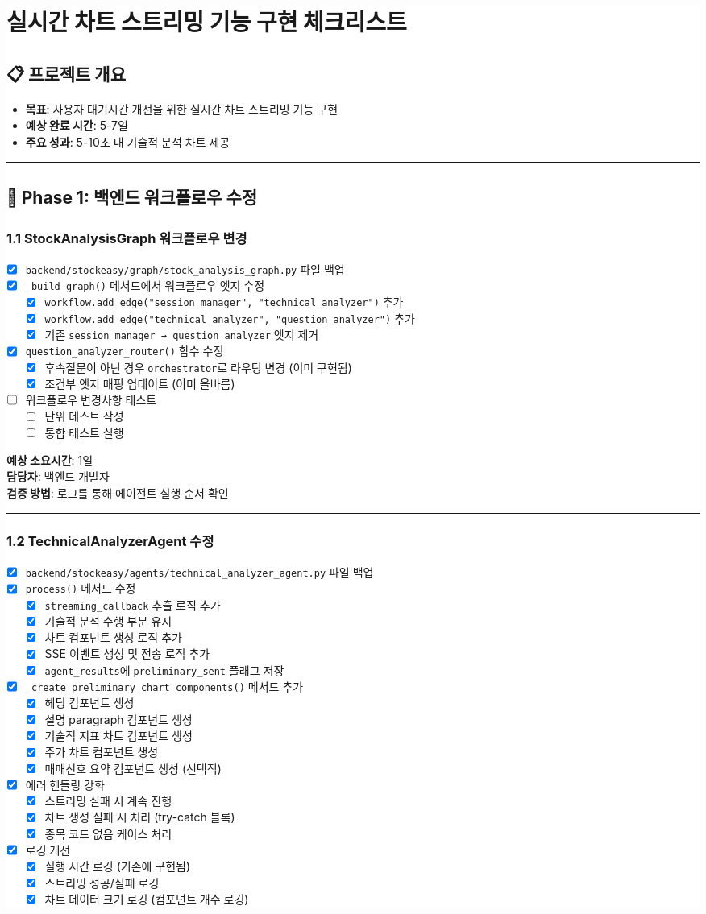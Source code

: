 # 실시간 차트 스트리밍 기능 구현 체크리스트

## 📋 프로젝트 개요
- **목표**: 사용자 대기시간 개선을 위한 실시간 차트 스트리밍 기능 구현
- **예상 완료 시간**: 5-7일
- **주요 성과**: 5-10초 내 기술적 분석 차트 제공

---

## 🎯 Phase 1: 백엔드 워크플로우 수정

### 1.1 StockAnalysisGraph 워크플로우 변경

- [x] `backend/stockeasy/graph/stock_analysis_graph.py` 파일 백업
- [x] `_build_graph()` 메서드에서 워크플로우 엣지 수정
  - [x] `workflow.add_edge("session_manager", "technical_analyzer")` 추가
  - [x] `workflow.add_edge("technical_analyzer", "question_analyzer")` 추가
  - [x] 기존 `session_manager → question_analyzer` 엣지 제거
- [x] `question_analyzer_router()` 함수 수정
  - [x] 후속질문이 아닌 경우 `orchestrator`로 라우팅 변경 (이미 구현됨)
  - [x] 조건부 엣지 매핑 업데이트 (이미 올바름)
- [ ] 워크플로우 변경사항 테스트
  - [ ] 단위 테스트 작성
  - [ ] 통합 테스트 실행

**예상 소요시간**: 1일  
**담당자**: 백엔드 개발자  
**검증 방법**: 로그를 통해 에이전트 실행 순서 확인

---

### 1.2 TechnicalAnalyzerAgent 수정

- [x] `backend/stockeasy/agents/technical_analyzer_agent.py` 파일 백업
- [x] `process()` 메서드 수정
  - [x] `streaming_callback` 추출 로직 추가
  - [x] 기술적 분석 수행 부분 유지
  - [x] 차트 컴포넌트 생성 로직 추가
  - [x] SSE 이벤트 생성 및 전송 로직 추가
  - [x] `agent_results`에 `preliminary_sent` 플래그 저장
- [x] `_create_preliminary_chart_components()` 메서드 추가
  - [x] 헤딩 컴포넌트 생성
  - [x] 설명 paragraph 컴포넌트 생성
  - [x] 기술적 지표 차트 컴포넌트 생성
  - [x] 주가 차트 컴포넌트 생성
  - [x] 매매신호 요약 컴포넌트 생성 (선택적)
- [x] 에러 핸들링 강화
  - [x] 스트리밍 실패 시 계속 진행
  - [x] 차트 생성 실패 시 처리 (try-catch 블록)
  - [x] 종목 코드 없음 케이스 처리
- [x] 로깅 개선
  - [x] 실행 시간 로깅 (기존에 구현됨)
  - [x] 스트리밍 성공/실패 로깅
  - [x] 차트 데이터 크기 로깅 (컴포넌트 개수 로깅)
